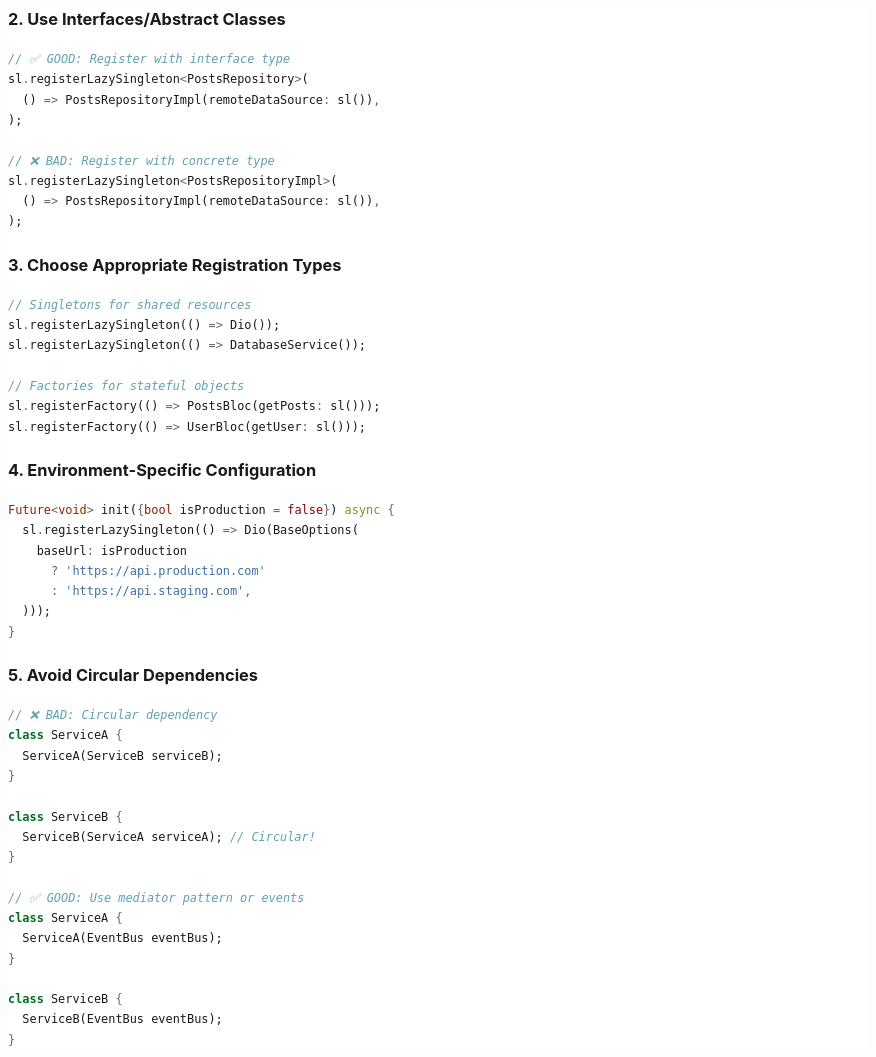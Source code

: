### 2. **Use Interfaces/Abstract Classes**

```dart
// ✅ GOOD: Register with interface type
sl.registerLazySingleton<PostsRepository>(
  () => PostsRepositoryImpl(remoteDataSource: sl()),
);

// ❌ BAD: Register with concrete type
sl.registerLazySingleton<PostsRepositoryImpl>(
  () => PostsRepositoryImpl(remoteDataSource: sl()),
);
```

### 3. **Choose Appropriate Registration Types**

```dart
// Singletons for shared resources
sl.registerLazySingleton(() => Dio());
sl.registerLazySingleton(() => DatabaseService());

// Factories for stateful objects
sl.registerFactory(() => PostsBloc(getPosts: sl()));
sl.registerFactory(() => UserBloc(getUser: sl()));
```

### 4. **Environment-Specific Configuration**

```dart
Future<void> init({bool isProduction = false}) async {
  sl.registerLazySingleton(() => Dio(BaseOptions(
    baseUrl: isProduction 
      ? 'https://api.production.com'
      : 'https://api.staging.com',
  )));
}
```

### 5. **Avoid Circular Dependencies**

```dart
// ❌ BAD: Circular dependency
class ServiceA {
  ServiceA(ServiceB serviceB);
}

class ServiceB {
  ServiceB(ServiceA serviceA); // Circular!
}

// ✅ GOOD: Use mediator pattern or events
class ServiceA {
  ServiceA(EventBus eventBus);
}

class ServiceB {
  ServiceB(EventBus eventBus);
}
```
